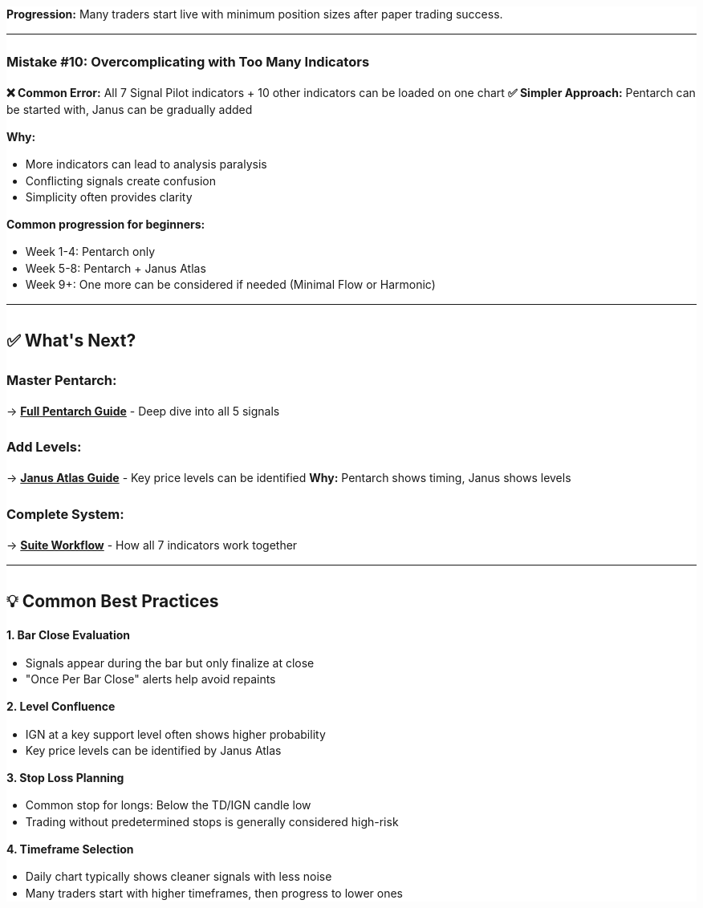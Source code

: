 **Progression:** Many traders start live with minimum position sizes after paper trading success.

---

### Mistake #10: Overcomplicating with Too Many Indicators

**❌ Common Error:** All 7 <span class="signal-pilot-brand">Signal Pilot</span> indicators + 10 other indicators can be loaded on one chart
**✅ Simpler Approach:** Pentarch can be started with, Janus can be gradually added

**Why:**
- More indicators can lead to analysis paralysis
- Conflicting signals create confusion
- Simplicity often provides clarity

**Common progression for beginners:**
- Week 1-4: Pentarch only
- Week 5-8: Pentarch + Janus Atlas
- Week 9+: One more can be considered if needed (Minimal Flow or Harmonic)

---

## ✅ What's Next?

### Master Pentarch:
→ **[Full Pentarch Guide](pentarch-v10.md)** - Deep dive into all 5 signals

### Add Levels:
→ **[Janus Atlas Guide](janus-atlas-v10.md)** - Key price levels can be identified
**Why:** Pentarch shows timing, Janus shows levels

### Complete System:
→ **[Suite Workflow](ref-workflow.md)** - How all 7 indicators work together

---

## 💡 Common Best Practices

**1. Bar Close Evaluation**
- Signals appear during the bar but only finalize at close
- "Once Per Bar Close" alerts help avoid repaints

**2. Level Confluence**
- IGN at a key support level often shows higher probability
- Key price levels can be identified by Janus Atlas

**3. Stop Loss Planning**
- Common stop for longs: Below the TD/IGN candle low
- Trading without predetermined stops is generally considered high-risk

**4. Timeframe Selection**
- Daily chart typically shows cleaner signals with less noise
- Many traders start with higher timeframes, then progress to lower ones
